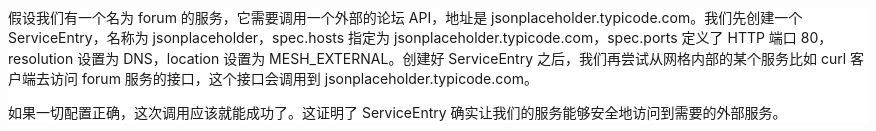 假设我们有一个名为 forum 的服务，它需要调用一个外部的论坛 API，地址是 jsonplaceholder.typicode.com。我们先创建一个 ServiceEntry，名称为 jsonplaceholder，spec.hosts 指定为 jsonplaceholder.typicode.com，spec.ports 定义了 HTTP 端口 80，resolution 设置为 DNS，location 设置为 MESH_EXTERNAL。创建好 ServiceEntry 之后，我们再尝试从网格内部的某个服务比如 curl 客户端去访问 forum 服务的接口，这个接口会调用到 jsonplaceholder.typicode.com。

如果一切配置正确，这次调用应该就能成功了。这证明了 ServiceEntry 确实让我们的服务能够安全地访问到需要的外部服务。